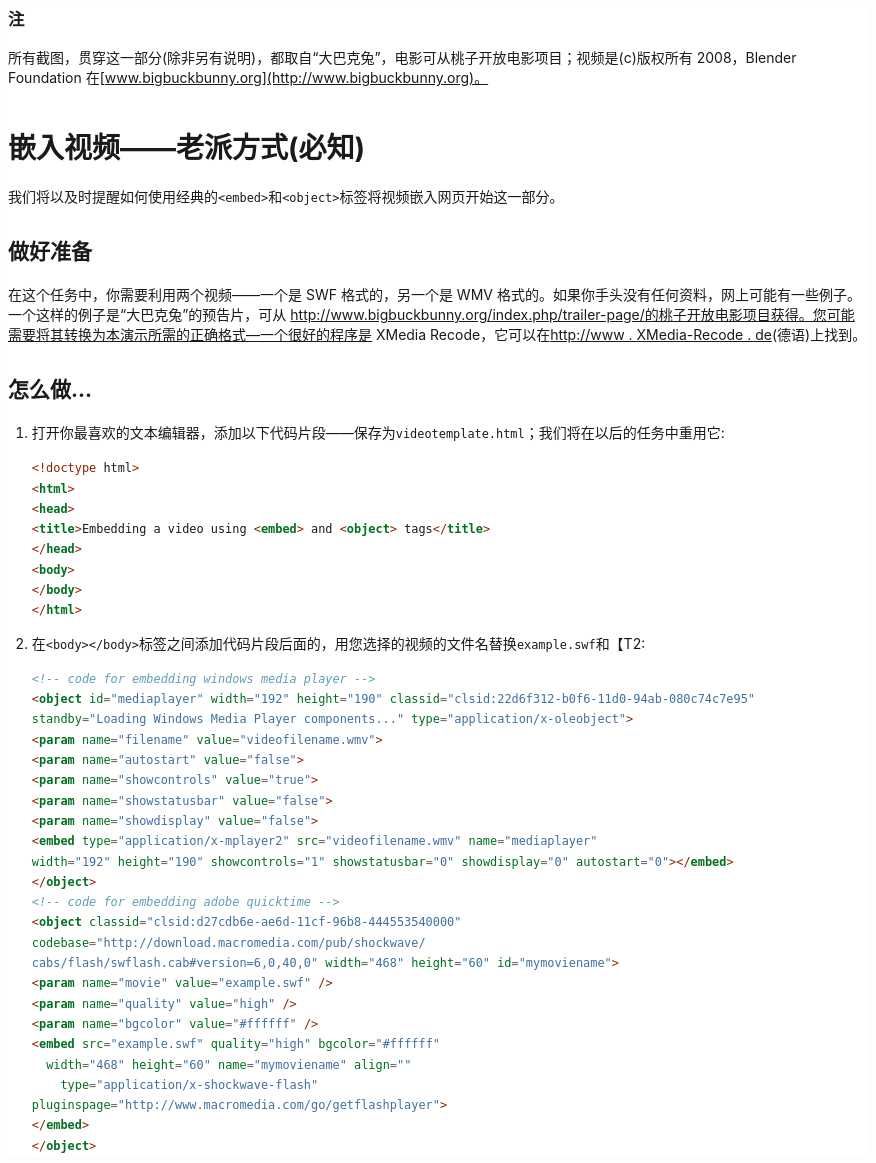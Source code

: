 ### 注

所有截图，贯穿这一部分(除非另有说明)，都取自“大巴克兔”，电影可从桃子开放电影项目；视频是(c)版权所有 2008，Blender Foundation 在[www.bigbuckbunny.org](http://www.bigbuckbunny.org)。

# 嵌入视频——老派方式(必知)

我们将以及时提醒如何使用经典的`<embed>`和`<object>`标签将视频嵌入网页开始这一部分。

## 做好准备

在这个任务中，你需要利用两个视频——一个是 SWF 格式的，另一个是 WMV 格式的。如果你手头没有任何资料，网上可能有一些例子。一个这样的例子是“大巴克兔”的预告片，可从 http://www.bigbuckbunny.org/index.php/trailer-page/的桃子开放电影项目获得。您可能需要将其转换为本演示所需的正确格式—一个很好的程序是 XMedia Recode，它可以在[http://www . XMedia-Recode . de](http://www.xmedia-recode.de)(德语)上找到。

## 怎么做...

1.  打开你最喜欢的文本编辑器，添加以下代码片段——保存为`videotemplate.html`；我们将在以后的任务中重用它:

    ```html
    <!doctype html>
    <html>
    <head>
    <title>Embedding a video using <embed> and <object> tags</title>
    </head>
    <body>
    </body>
    </html>
    ```

2.  在`<body></body>`标签之间添加代码片段后面的，用您选择的视频的文件名替换`example.swf`和【T2:

    ```html
    <!-- code for embedding windows media player -->
    <object id="mediaplayer" width="192" height="190" classid="clsid:22d6f312-b0f6-11d0-94ab-080c74c7e95"
    standby="Loading Windows Media Player components..." type="application/x-oleobject">
    <param name="filename" value="videofilename.wmv">
    <param name="autostart" value="false">
    <param name="showcontrols" value="true">
    <param name="showstatusbar" value="false">
    <param name="showdisplay" value="false">
    <embed type="application/x-mplayer2" src="videofilename.wmv" name="mediaplayer"
    width="192" height="190" showcontrols="1" showstatusbar="0" showdisplay="0" autostart="0"></embed>
    </object>
    <!-- code for embedding adobe quicktime -->
    <object classid="clsid:d27cdb6e-ae6d-11cf-96b8-444553540000"
    codebase="http://download.macromedia.com/pub/shockwave/
    cabs/flash/swflash.cab#version=6,0,40,0" width="468" height="60" id="mymoviename">
    <param name="movie" value="example.swf" />
    <param name="quality" value="high" /> 
    <param name="bgcolor" value="#ffffff" /> 
    <embed src="example.swf" quality="high" bgcolor="#ffffff"
      width="468" height="60" name="mymoviename" align=""
        type="application/x-shockwave-flash" 
    pluginspage="http://www.macromedia.com/go/getflashplayer"> 
    </embed> 
    </object>
    ```
